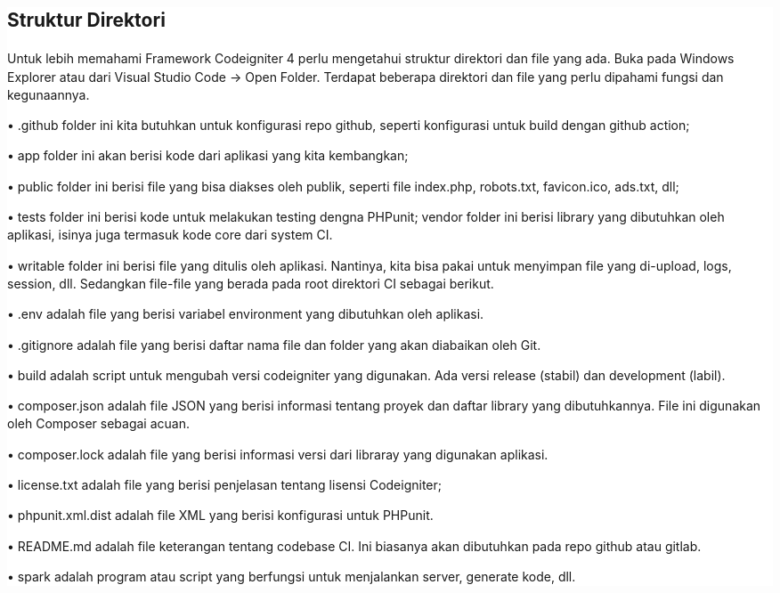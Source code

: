 ## Struktur Direktori

Untuk lebih memahami Framework Codeigniter 4 perlu mengetahui struktur direktori
dan file yang ada. Buka pada Windows Explorer atau dari Visual Studio Code ->
Open Folder.
Terdapat beberapa direktori dan file yang perlu dipahami fungsi dan kegunaannya.

• .github folder ini kita butuhkan untuk konfigurasi repo github, seperti konfigurasi
untuk build dengan github action;

• app folder ini akan berisi kode dari aplikasi yang kita kembangkan;

• public folder ini berisi file yang bisa diakses oleh publik, seperti file index.php,
robots.txt, favicon.ico, ads.txt, dll;

• tests folder ini berisi kode untuk melakukan testing dengna PHPunit;
vendor folder ini berisi library yang dibutuhkan oleh aplikasi, isinya juga termasuk
kode core dari system CI.

• writable folder ini berisi file yang ditulis oleh aplikasi. Nantinya, kita bisa pakai
untuk menyimpan file yang di-upload, logs, session, dll.
Sedangkan file-file yang berada pada root direktori CI sebagai berikut.

• .env adalah file yang berisi variabel environment yang dibutuhkan oleh aplikasi.

• .gitignore adalah file yang berisi daftar nama file dan folder yang akan diabaikan
oleh Git.

• build adalah script untuk mengubah versi codeigniter yang digunakan. Ada versi
release (stabil) dan development (labil).

• composer.json adalah file JSON yang berisi informasi tentang proyek dan daftar
library yang dibutuhkannya. File ini digunakan oleh Composer sebagai acuan.

• composer.lock adalah file yang berisi informasi versi dari libraray yang digunakan
aplikasi.

• license.txt adalah file yang berisi penjelasan tentang lisensi Codeigniter;

• phpunit.xml.dist adalah file XML yang berisi konfigurasi untuk PHPunit.

• README.md adalah file keterangan tentang codebase CI. Ini biasanya akan
dibutuhkan pada repo github atau gitlab.

• spark adalah program atau script yang berfungsi untuk menjalankan server,
generate kode, dll.
